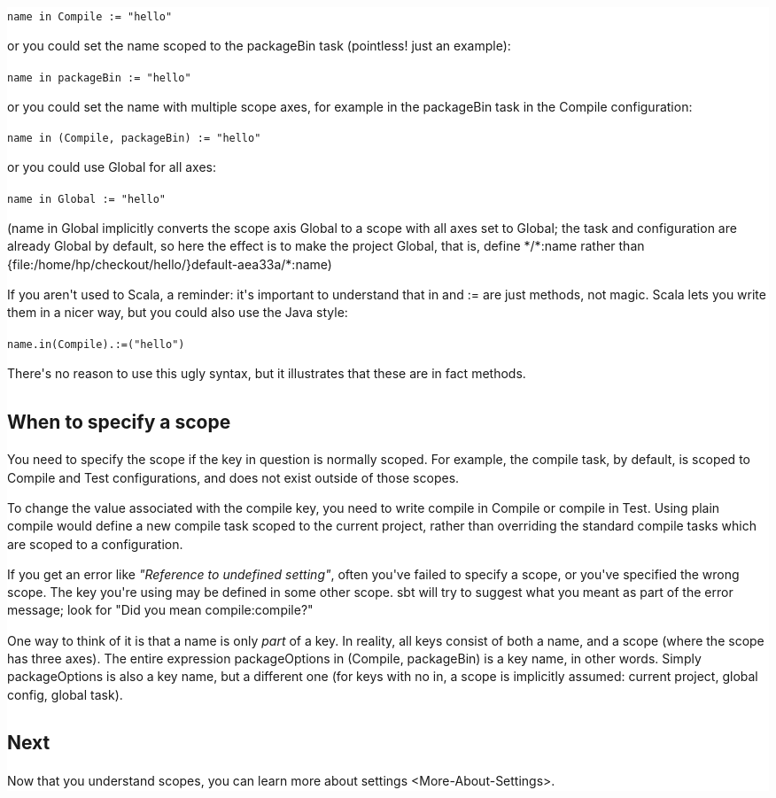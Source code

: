     name in Compile := "hello"

or you could set the name scoped to the packageBin task (pointless! just
an example):

    name in packageBin := "hello"

or you could set the name with multiple scope axes, for example in the
packageBin task in the Compile configuration:

    name in (Compile, packageBin) := "hello"

or you could use Global for all axes:

    name in Global := "hello"

(name in Global implicitly converts the scope axis Global to a scope
with all axes set to Global; the task and configuration are already
Global by default, so here the effect is to make the project Global,
that is, define \*/\*:name rather than
{file:/home/hp/checkout/hello/}default-aea33a/\*:name)

If you aren't used to Scala, a reminder: it's important to understand
that in and := are just methods, not magic. Scala lets you write them in
a nicer way, but you could also use the Java style:

    name.in(Compile).:=("hello")

There's no reason to use this ugly syntax, but it illustrates that these
are in fact methods.

When to specify a scope
-----------------------

You need to specify the scope if the key in question is normally scoped.
For example, the compile task, by default, is scoped to Compile and Test
configurations, and does not exist outside of those scopes.

To change the value associated with the compile key, you need to write
compile in Compile or compile in Test. Using plain compile would define
a new compile task scoped to the current project, rather than overriding
the standard compile tasks which are scoped to a configuration.

If you get an error like *"Reference to undefined setting"*, often
you've failed to specify a scope, or you've specified the wrong scope.
The key you're using may be defined in some other scope. sbt will try to
suggest what you meant as part of the error message; look for "Did you
mean compile:compile?"

One way to think of it is that a name is only *part* of a key. In
reality, all keys consist of both a name, and a scope (where the scope
has three axes). The entire expression
packageOptions in (Compile, packageBin) is a key name, in other words.
Simply packageOptions is also a key name, but a different one (for keys
with no in, a scope is implicitly assumed: current project, global
config, global task).

Next
----

Now that you understand scopes, you can
learn more about settings \<More-About-Settings\>.
